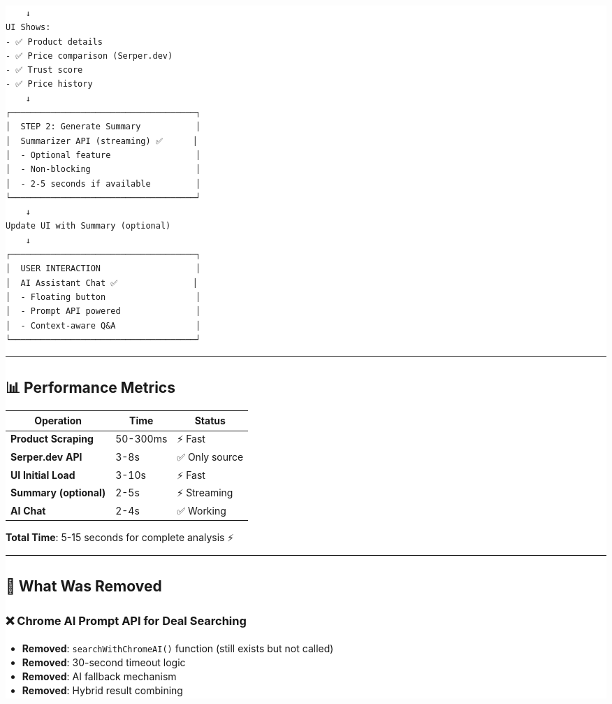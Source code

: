 ```
    ↓
UI Shows:
- ✅ Product details
- ✅ Price comparison (Serper.dev)
- ✅ Trust score
- ✅ Price history
    ↓
┌─────────────────────────────────────┐
│  STEP 2: Generate Summary           │
│  Summarizer API (streaming) ✅      │
│  - Optional feature                 │
│  - Non-blocking                     │
│  - 2-5 seconds if available         │
└─────────────────────────────────────┘
    ↓
Update UI with Summary (optional)
    ↓
┌─────────────────────────────────────┐
│  USER INTERACTION                   │
│  AI Assistant Chat ✅               │
│  - Floating button                  │
│  - Prompt API powered               │
│  - Context-aware Q&A                │
└─────────────────────────────────────┘
```

---

## 📊 Performance Metrics

| Operation | Time | Status |
|-----------|------|--------|
| **Product Scraping** | 50-300ms | ⚡ Fast |
| **Serper.dev API** | 3-8s | ✅ Only source |
| **UI Initial Load** | 3-10s | ⚡ Fast |
| **Summary (optional)** | 2-5s | ⚡ Streaming |
| **AI Chat** | 2-4s | ✅ Working |

**Total Time**: 5-15 seconds for complete analysis ⚡

---

## 🔧 What Was Removed

### ❌ Chrome AI Prompt API for Deal Searching
- **Removed**: `searchWithChromeAI()` function (still exists but not called)
- **Removed**: 30-second timeout logic
- **Removed**: AI fallback mechanism
- **Removed**: Hybrid result combining
